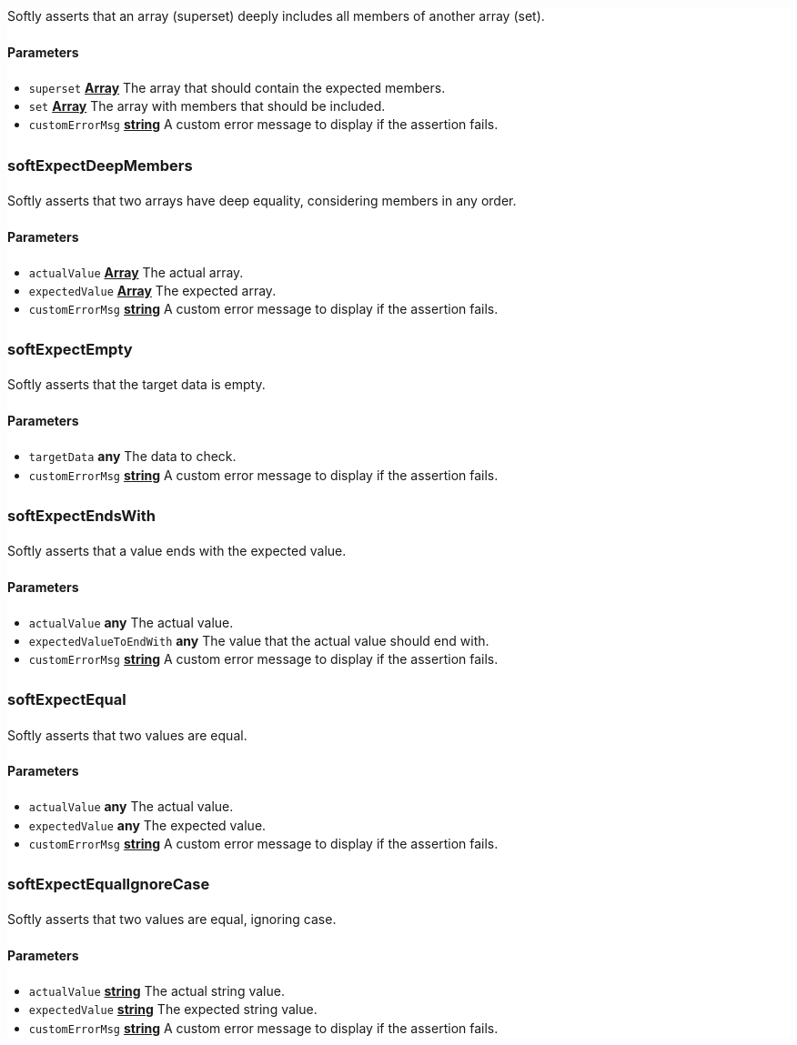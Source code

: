 Softly asserts that an array (superset) deeply includes all members of another array (set).

#### Parameters

-   `superset` **[Array][5]** The array that should contain the expected members.
-   `set` **[Array][5]** The array with members that should be included.
-   `customErrorMsg` **[string][3]** A custom error message to display if the assertion fails. 

### softExpectDeepMembers

Softly asserts that two arrays have deep equality, considering members in any order.

#### Parameters

-   `actualValue` **[Array][5]** The actual array.
-   `expectedValue` **[Array][5]** The expected array.
-   `customErrorMsg` **[string][3]** A custom error message to display if the assertion fails. 

### softExpectEmpty

Softly asserts that the target data is empty.

#### Parameters

-   `targetData` **any** The data to check.
-   `customErrorMsg` **[string][3]** A custom error message to display if the assertion fails. 

### softExpectEndsWith

Softly asserts that a value ends with the expected value.

#### Parameters

-   `actualValue` **any** The actual value.
-   `expectedValueToEndWith` **any** The value that the actual value should end with.
-   `customErrorMsg` **[string][3]** A custom error message to display if the assertion fails. 

### softExpectEqual

Softly asserts that two values are equal.

#### Parameters

-   `actualValue` **any** The actual value.
-   `expectedValue` **any** The expected value.
-   `customErrorMsg` **[string][3]** A custom error message to display if the assertion fails. 

### softExpectEqualIgnoreCase

Softly asserts that two values are equal, ignoring case.

#### Parameters

-   `actualValue` **[string][3]** The actual string value.
-   `expectedValue` **[string][3]** The expected string value.
-   `customErrorMsg` **[string][3]** A custom error message to display if the assertion fails. 


[1]: https://developer.mozilla.org/docs/Web/JavaScript/Reference/Global_Objects/Error
[2]: https://developer.mozilla.org/docs/Web/JavaScript/Reference/Statements/function
[3]: https://developer.mozilla.org/docs/Web/JavaScript/Reference/Global_Objects/String
[4]: https://developer.mozilla.org/docs/Web/JavaScript/Reference/Global_Objects/Object
[5]: https://developer.mozilla.org/docs/Web/JavaScript/Reference/Global_Objects/Array
[6]: https://developer.mozilla.org/docs/Web/JavaScript/Reference/Global_Objects/Number